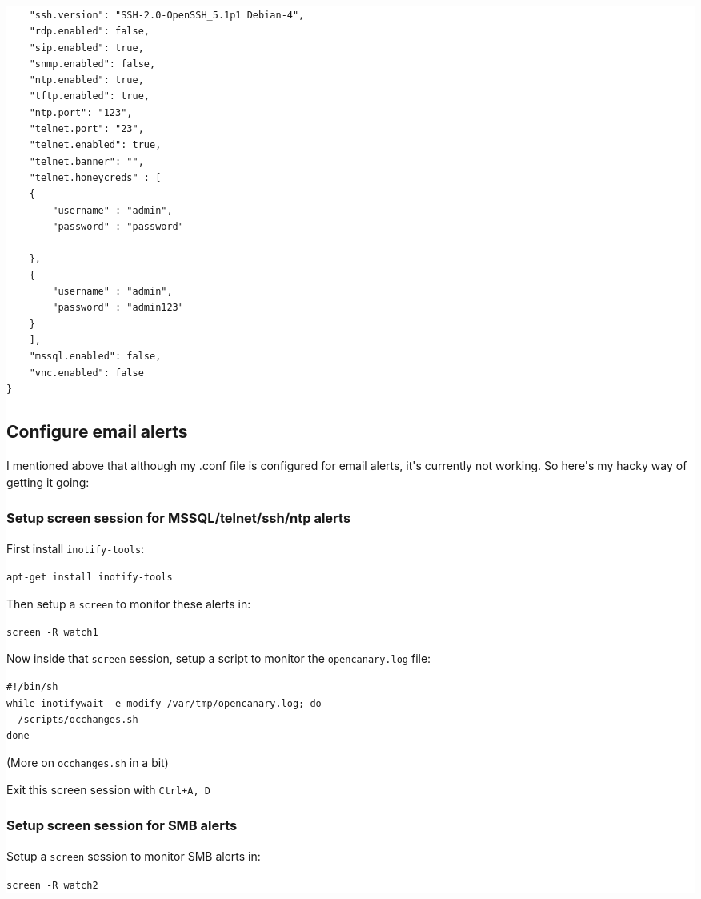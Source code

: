 	    "ssh.version": "SSH-2.0-OpenSSH_5.1p1 Debian-4",
	    "rdp.enabled": false,
	    "sip.enabled": true,
	    "snmp.enabled": false,
	    "ntp.enabled": true,
	    "tftp.enabled": true,
	    "ntp.port": "123",
	    "telnet.port": "23",
	    "telnet.enabled": true,
	    "telnet.banner": "",
	    "telnet.honeycreds" : [
		{
		    "username" : "admin",
		    "password" : "password"
	
		},
		{
		    "username" : "admin",
		    "password" : "admin123"
		}
	    ],
	    "mssql.enabled": false,
	    "vnc.enabled": false
	}
	
## Configure email alerts
I mentioned above that although my .conf file is configured for email alerts, it's currently not working.  So here's my hacky way of getting it going:

### Setup screen session for MSSQL/telnet/ssh/ntp alerts
First install `inotify-tools`:

    apt-get install inotify-tools

Then setup a `screen` to monitor these alerts in:

    screen -R watch1
    
Now inside that `screen` session, setup a script to monitor the `opencanary.log` file:

	#!/bin/sh
	while inotifywait -e modify /var/tmp/opencanary.log; do
	  /scripts/occhanges.sh
	done

(More on `occhanges.sh` in a bit)

Exit this screen session with `Ctrl+A, D`

### Setup screen session for SMB alerts
Setup a `screen` session to monitor SMB alerts in:

    screen -R watch2

